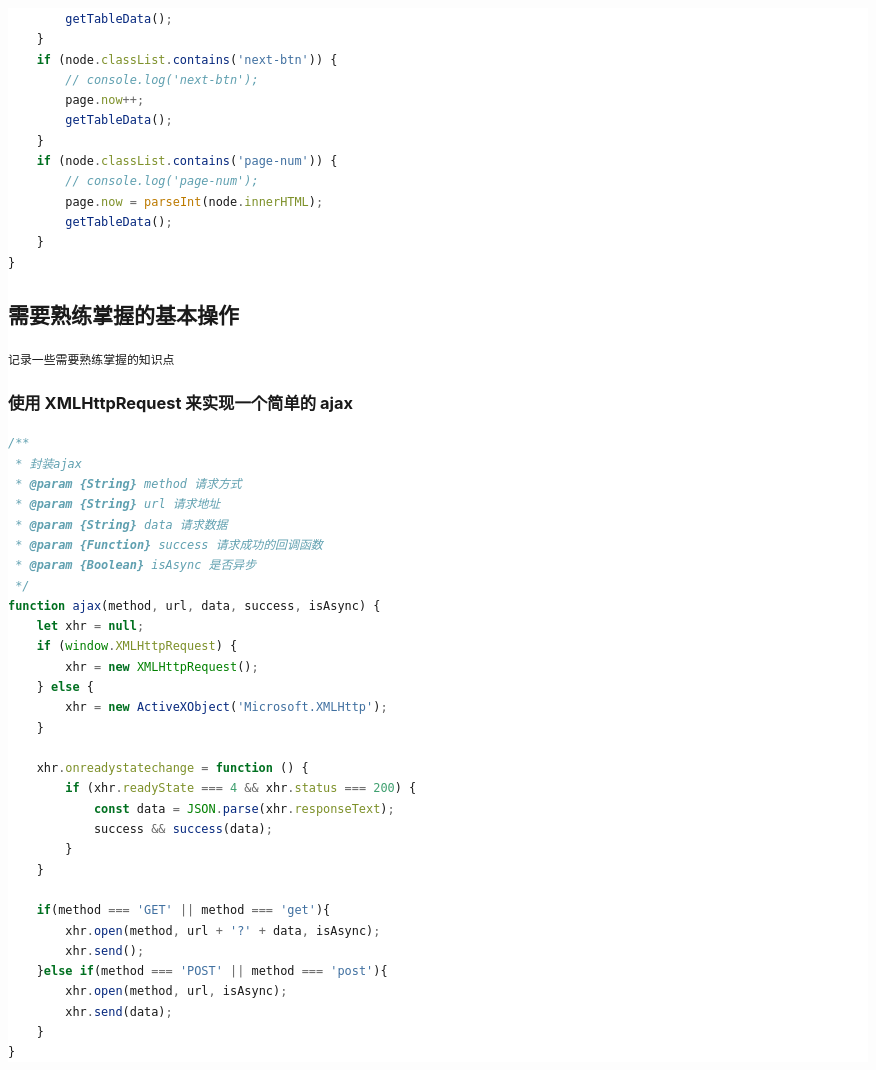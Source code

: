 ```js
        getTableData();
    }
    if (node.classList.contains('next-btn')) {
        // console.log('next-btn');
        page.now++;
        getTableData();
    }
    if (node.classList.contains('page-num')) {
        // console.log('page-num');
        page.now = parseInt(node.innerHTML);
        getTableData();
    }
}
```

## 需要熟练掌握的基本操作

```
记录一些需要熟练掌握的知识点
```

### 使用 XMLHttpRequest 来实现一个简单的 ajax

```js
/**
 * 封装ajax
 * @param {String} method 请求方式
 * @param {String} url 请求地址
 * @param {String} data 请求数据
 * @param {Function} success 请求成功的回调函数
 * @param {Boolean} isAsync 是否异步
 */
function ajax(method, url, data, success, isAsync) {
    let xhr = null;
    if (window.XMLHttpRequest) {
        xhr = new XMLHttpRequest();
    } else {
        xhr = new ActiveXObject('Microsoft.XMLHttp');
    }

    xhr.onreadystatechange = function () {
        if (xhr.readyState === 4 && xhr.status === 200) {
            const data = JSON.parse(xhr.responseText);
            success && success(data);
        }
    }

    if(method === 'GET' || method === 'get'){
        xhr.open(method, url + '?' + data, isAsync);
        xhr.send();
    }else if(method === 'POST' || method === 'post'){
        xhr.open(method, url, isAsync);
        xhr.send(data);
    }
}
```
